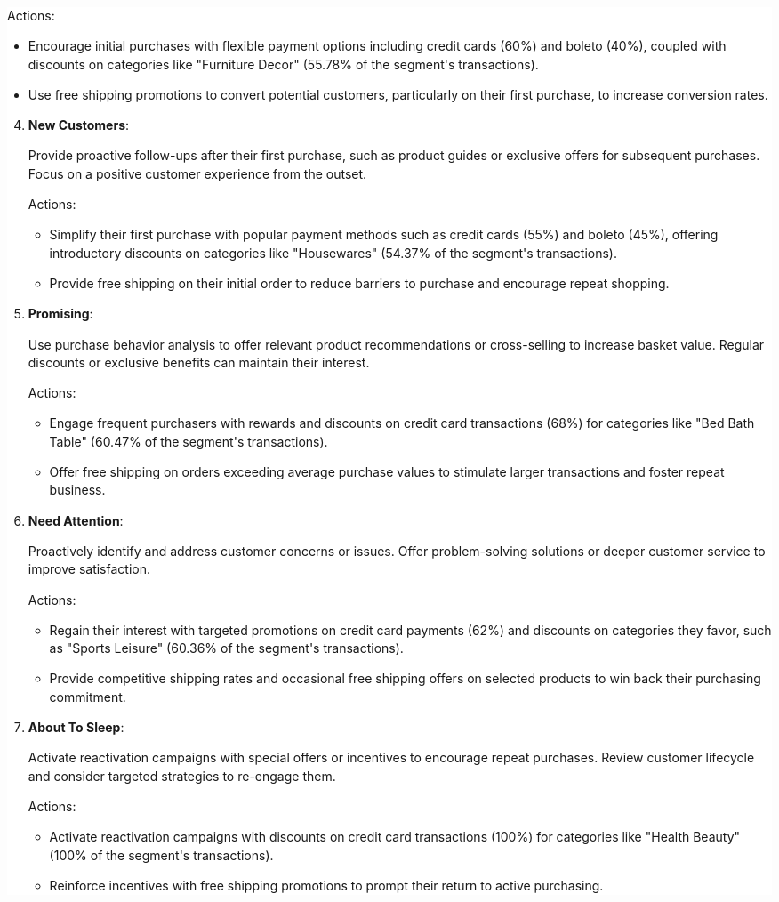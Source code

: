    Actions:
   
   - Encourage initial purchases with flexible payment options including credit cards (60%) and boleto (40%), coupled with discounts on categories like "Furniture Decor" (55.78% of the segment's transactions).
   
   - Use free shipping promotions to convert potential customers, particularly on their first purchase, to increase conversion rates.

4. **New Customers**:
   
   Provide proactive follow-ups after their first purchase, such as product guides or exclusive offers for subsequent purchases. Focus on a positive customer experience from the outset.

   Actions:
   
   - Simplify their first purchase with popular payment methods such as credit cards (55%) and boleto (45%), offering introductory discounts on categories like "Housewares" (54.37% of the segment's transactions).
   
   - Provide free shipping on their initial order to reduce barriers to purchase and encourage repeat shopping.

5. **Promising**:
   
   Use purchase behavior analysis to offer relevant product recommendations or cross-selling to increase basket value. Regular discounts or exclusive benefits can maintain their interest.

   Actions:
   
   - Engage frequent purchasers with rewards and discounts on credit card transactions (68%) for categories like "Bed Bath Table" (60.47% of the segment's transactions).
   
   - Offer free shipping on orders exceeding average purchase values to stimulate larger transactions and foster repeat business.

6. **Need Attention**:
   
   Proactively identify and address customer concerns or issues. Offer problem-solving solutions or deeper customer service to improve satisfaction.

   Actions:
   
   - Regain their interest with targeted promotions on credit card payments (62%) and discounts on categories they favor, such as "Sports Leisure" (60.36% of the segment's transactions).
   
   - Provide competitive shipping rates and occasional free shipping offers on selected products to win back their purchasing commitment.

7. **About To Sleep**:
   
   Activate reactivation campaigns with special offers or incentives to encourage repeat purchases. Review customer lifecycle and consider targeted strategies to re-engage them.

   Actions:
   
   - Activate reactivation campaigns with discounts on credit card transactions (100%) for categories like "Health Beauty" (100% of the segment's transactions).
   
   - Reinforce incentives with free shipping promotions to prompt their return to active purchasing.
